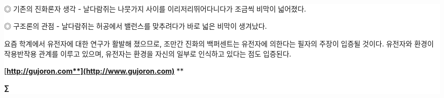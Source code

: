 ◎ 기존의 진화론자 생각 - 날다람쥐는 나뭇가지 사이를 이리저리뛰어다니다가 조금씩 비막이 넓어졌다.

  
◎ 구조론의 관점 - 날다람쥐는 허공에서 밸런스를 맞추려다가 바로 넓은 비막이 생겨났다. 



요즘 학계에서 유전자에 대한 연구가 활발해 졌으므로, 조만간 진화의 백퍼센트는 유전자에 의한다는 필자의 주장이 입증될 것이다. 유전자와 환경이 작용반작용 관계를 이루고 있으며, 유전자는 환경을 자신의 일부로 인식하고 있다는 점도 입증된다.


  




[**http://gujoron.com**](http://www.gujoron.com)** 
**

**∑**